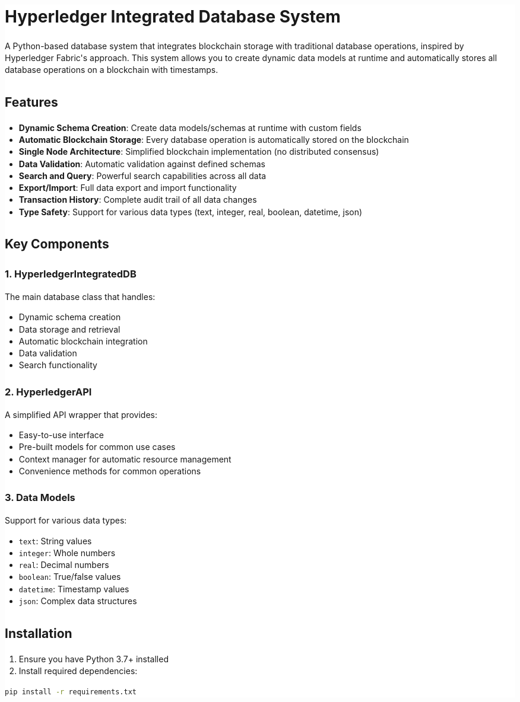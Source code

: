 # Hyperledger Integrated Database System

A Python-based database system that integrates blockchain storage with traditional database operations, inspired by Hyperledger Fabric's approach. This system allows you to create dynamic data models at runtime and automatically stores all database operations on a blockchain with timestamps.

## Features

- **Dynamic Schema Creation**: Create data models/schemas at runtime with custom fields
- **Automatic Blockchain Storage**: Every database operation is automatically stored on the blockchain
- **Single Node Architecture**: Simplified blockchain implementation (no distributed consensus)
- **Data Validation**: Automatic validation against defined schemas
- **Search and Query**: Powerful search capabilities across all data
- **Export/Import**: Full data export and import functionality
- **Transaction History**: Complete audit trail of all data changes
- **Type Safety**: Support for various data types (text, integer, real, boolean, datetime, json)

## Key Components

### 1. HyperledgerIntegratedDB
The main database class that handles:
- Dynamic schema creation
- Data storage and retrieval
- Automatic blockchain integration
- Data validation
- Search functionality

### 2. HyperledgerAPI
A simplified API wrapper that provides:
- Easy-to-use interface
- Pre-built models for common use cases
- Context manager for automatic resource management
- Convenience methods for common operations

### 3. Data Models
Support for various data types:
- `text`: String values
- `integer`: Whole numbers
- `real`: Decimal numbers
- `boolean`: True/false values
- `datetime`: Timestamp values
- `json`: Complex data structures

## Installation

1. Ensure you have Python 3.7+ installed
2. Install required dependencies:
```bash
pip install -r requirements.txt
```
